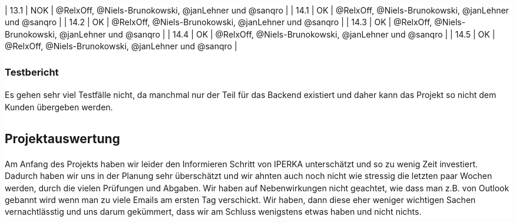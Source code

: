 | 13.1    | NOK     | @RelxOff, @Niels-Brunokowski, @janLehner und @sanqro |
| 14.1    | OK      | @RelxOff, @Niels-Brunokowski, @janLehner und @sanqro |
| 14.2    | OK      | @RelxOff, @Niels-Brunokowski, @janLehner und @sanqro |
| 14.3    | OK      | @RelxOff, @Niels-Brunokowski, @janLehner und @sanqro |
| 14.4    | OK      | @RelxOff, @Niels-Brunokowski, @janLehner und @sanqro |
| 14.5    | OK      | @RelxOff, @Niels-Brunokowski, @janLehner und @sanqro |

### Testbericht

Es gehen sehr viel Testfälle nicht, da manchmal nur der Teil für das Backend existiert und daher kann das Projekt so nicht dem Kunden übergeben werden.

## Projektauswertung

Am Anfang des Projekts haben wir leider den Informieren Schritt von IPERKA unterschätzt und so zu wenig Zeit investiert. Dadurch haben wir uns in der Planung sehr überschätzt und wir ahnten auch noch nicht wie stressig die letzten paar Wochen werden, durch die vielen Prüfungen und Abgaben. Wir haben auf Nebenwirkungen nicht geachtet, wie dass man z.B. von Outlook gebannt wird wenn man zu viele Emails am ersten Tag verschickt. Wir haben, dann diese eher weniger wichtigen Sachen vernachtlässtig und uns darum gekümmert, dass wir am Schluss wenigstens etwas haben und nicht nichts.
